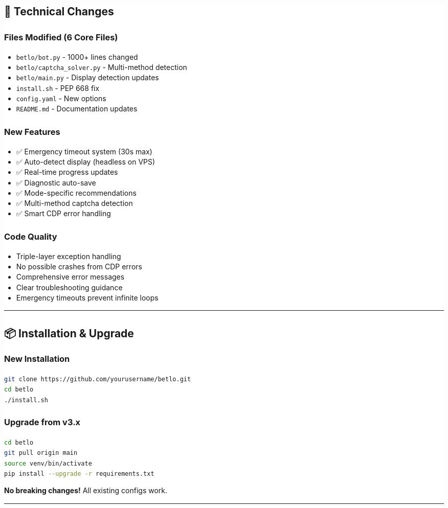 ## 🔧 Technical Changes

### Files Modified (6 Core Files)
- `betlo/bot.py` - 1000+ lines changed
- `betlo/captcha_solver.py` - Multi-method detection
- `betlo/main.py` - Display detection updates
- `install.sh` - PEP 668 fix
- `config.yaml` - New options
- `README.md` - Documentation updates

### New Features
- ✅ Emergency timeout system (30s max)
- ✅ Auto-detect display (headless on VPS)
- ✅ Real-time progress updates
- ✅ Diagnostic auto-save
- ✅ Mode-specific recommendations
- ✅ Multi-method captcha detection
- ✅ Smart CDP error handling

### Code Quality
- Triple-layer exception handling
- No possible crashes from CDP errors
- Comprehensive error messages
- Clear troubleshooting guidance
- Emergency timeouts prevent infinite loops

---

## 📦 Installation & Upgrade

### New Installation

```bash
git clone https://github.com/yourusername/betlo.git
cd betlo
./install.sh
```

### Upgrade from v3.x

```bash
cd betlo
git pull origin main
source venv/bin/activate
pip install --upgrade -r requirements.txt
```

**No breaking changes!** All existing configs work.

---
